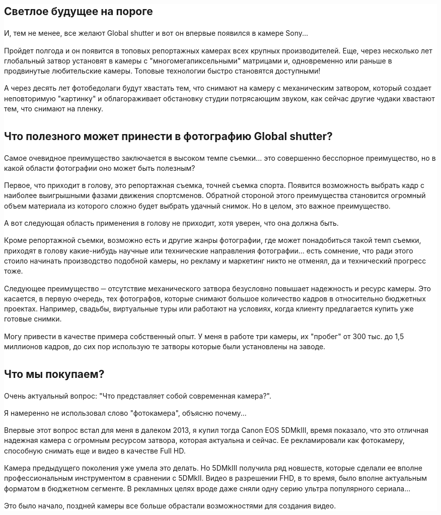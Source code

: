 ## Светлое будущее на пороге

И, тем не менее, все желают Global shutter и вот он впервые появился в камере Sony...

Пройдет полгода и он появится в топовых репортажных камерах всех крупных производителей. Еще, через несколько лет глобальный затвор установят в камеры с "многомегапиксельными" матрицами и, одновременно или раньше в продвинутые любительские камеры. Топовые технологии быстро становятся доступными!

А через десять лет фотобедолаги будут хвастать тем, что снимают на камеру с механическим затвором, который создает неповторимую "картинку" и облагораживает обстановку студии потрясающим звуком, как сейчас другие чудаки хвастают тем, что снимают на пленку.

## Что полезного может принести в фотографию Global shutter?

Самое очевидное преимущество заключается в высоком темпе съемки... это совершенно бесспорное преимущество, но в какой области фотографии оно может быть полезным?

Первое, что приходит в голову, это репортажная съемка, точней съемка спорта. Появится возможность выбрать кадр с наиболее выигрышными фазами движения спортсменов. Обратной стороной этого преимущества становится огромный объем материала из которого сложно будет выбрать удачный снимок. Но в целом, это важное преимущество.

А вот следующая область применения в голову не приходит, хотя уверен, что она должна быть.

Кроме репортажной съемки, возможно есть и другие жанры фотографии, где может понадобиться такой темп съемки, приходят в голову какие-нибудь научные или технические направления фотографии... есть сомнение, что ради этого стоило начинать производство подобной камеры, но рекламу и маркетинг никто не отменял, да и технический прогресс тоже.

Следующее преимущество ─ отсутствие механического затвора безусловно повышает надежность и ресурс камеры. Это касается, в первую очередь, тех фотографов, которые снимают большое количество кадров в относительно бюджетных проектах. Например, свадьбы, виртуальные туры или работают на условиях, когда клиенту предлагается купить уже готовые снимки.

Могу привести в качестве примера собственный опыт. У меня в работе три камеры, их "пробег" от 300 тыс. до 1,5 миллионов кадров, до сих пор использую те затворы которые были установлены на заводе.

## Что мы покупаем?

Очень актуальный вопрос: "Что представляет собой современная камера?".

Я намеренно не использовал слово "фотокамера", объясню почему...

Впервые этот вопрос встал для меня в далеком 2013, я купил тогда Canon EOS 5DMkIII, время показало, что это отличная надежная камера с огромным ресурсом затвора, которая актуальна и сейчас. Ее рекламировали как фотокамеру, способную снимать еще и видео в качестве Full HD.

Камера предыдущего поколения уже умела это делать. Но 5DMkIII получила ряд новшеств, которые сделали ее вполне профессиональным инструментом в сравнении с 5DMkII. Видео в разрешении FHD, в то время, было вполне актуальным форматом в бюджетном сегменте. В рекламных целях вроде даже сняли одну серию ультра популярного сериала...

Это было начало, поздней камеры все больше обрастали возможностями для создания видео.
